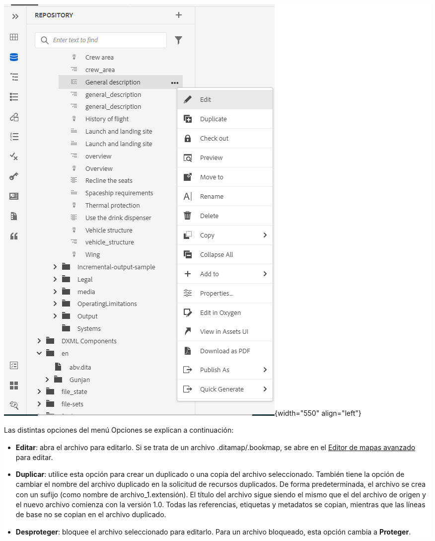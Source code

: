 ![menú opciones de un archivo en la vista del repositorio](images/options-menu-repo-view-file-level.png){width="550" align="left"}

Las distintas opciones del menú Opciones se explican a continuación:

- **Editar**: abra el archivo para editarlo. Si se trata de un archivo .ditamap/.bookmap, se abre en el [Editor de mapas avanzado](map-editor-advanced-map-editor.md#) para editar.

- **Duplicar**: utilice esta opción para crear un duplicado o una copia del archivo seleccionado. También tiene la opción de cambiar el nombre del archivo duplicado en la solicitud de recursos duplicados. De forma predeterminada, el archivo se crea con un sufijo \(como nombre de archivo\_1.extensión\). El título del archivo sigue siendo el mismo que el del archivo de origen y el nuevo archivo comienza con la versión 1.0. Todas las referencias, etiquetas y metadatos se copian, mientras que las líneas de base no se copian en el archivo duplicado.
- **Desproteger**: bloquee el archivo seleccionado para editarlo. Para un archivo bloqueado, esta opción cambia a **Proteger**.
